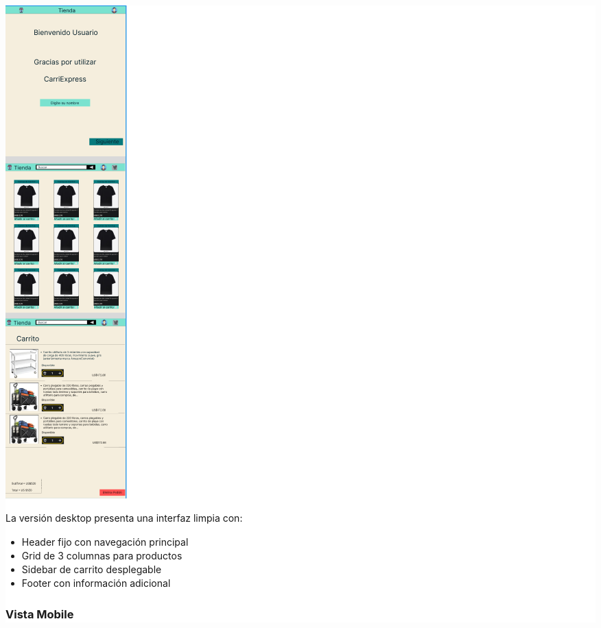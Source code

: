 ![Maquetación Desktop](../img/destok.png)

La versión desktop presenta una interfaz limpia con:
- Header fijo con navegación principal
- Grid de 3 columnas para productos
- Sidebar de carrito desplegable
- Footer con información adicional

### Vista Mobile